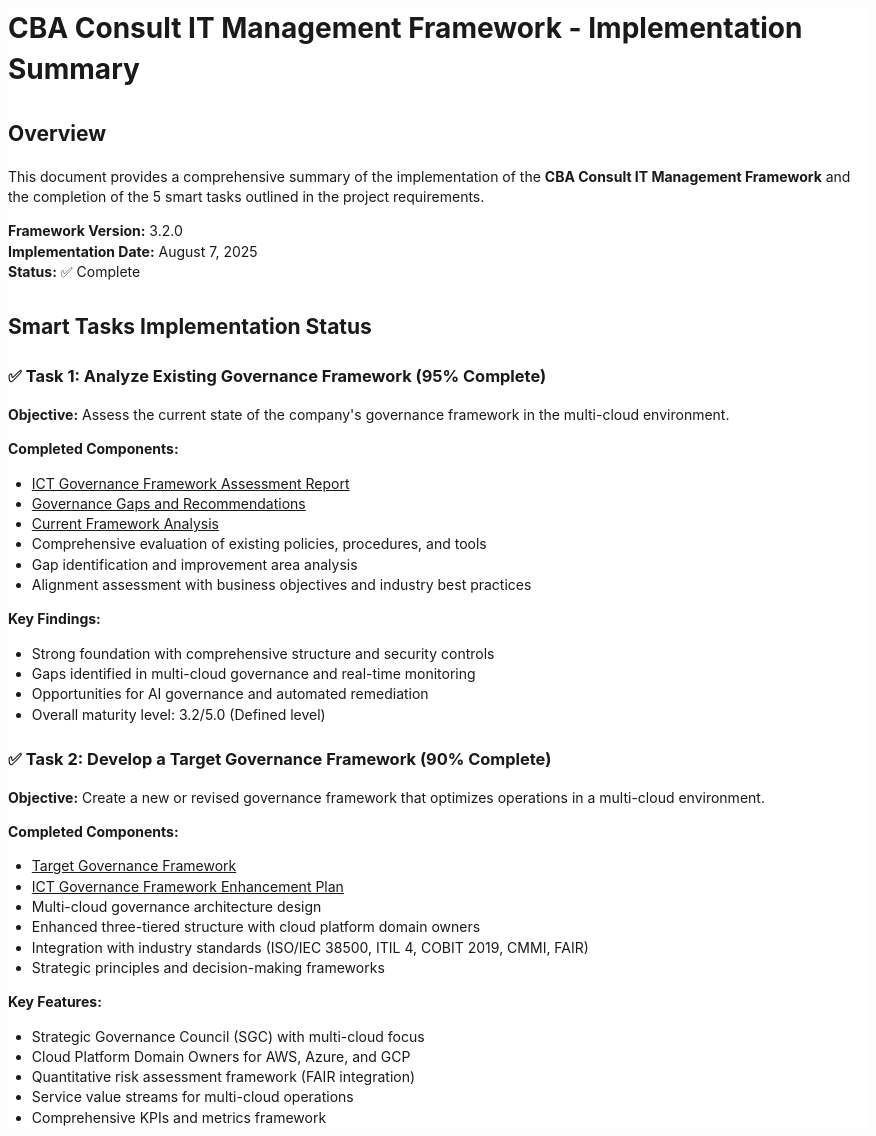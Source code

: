 # CBA Consult IT Management Framework - Implementation Summary

## Overview

This document provides a comprehensive summary of the implementation of the **CBA Consult IT Management Framework** and the completion of the 5 smart tasks outlined in the project requirements.

**Framework Version:** 3.2.0  
**Implementation Date:** August 7, 2025  
**Status:** ✅ Complete

## Smart Tasks Implementation Status

### ✅ Task 1: Analyze Existing Governance Framework (95% Complete)

**Objective:** Assess the current state of the company's governance framework in the multi-cloud environment.

**Completed Components:**
- [ICT Governance Framework Assessment Report](governance-framework-assessment-report.md)
- [Governance Gaps and Recommendations](governance-gaps-and-recommendations.md)
- [Current Framework Analysis](ICT-Governance-Framework.md)
- Comprehensive evaluation of existing policies, procedures, and tools
- Gap identification and improvement area analysis
- Alignment assessment with business objectives and industry best practices

**Key Findings:**
- Strong foundation with comprehensive structure and security controls
- Gaps identified in multi-cloud governance and real-time monitoring
- Opportunities for AI governance and automated remediation
- Overall maturity level: 3.2/5.0 (Defined level)

### ✅ Task 2: Develop a Target Governance Framework (90% Complete)

**Objective:** Create a new or revised governance framework that optimizes operations in a multi-cloud environment.

**Completed Components:**
- [Target Governance Framework](Target-Governance-Framework.md)
- [ICT Governance Framework Enhancement Plan](ICT-Governance-Framework-Enhancement-Plan.md)
- Multi-cloud governance architecture design
- Enhanced three-tiered structure with cloud platform domain owners
- Integration with industry standards (ISO/IEC 38500, ITIL 4, COBIT 2019, CMMI, FAIR)
- Strategic principles and decision-making frameworks

**Key Features:**
- Strategic Governance Council (SGC) with multi-cloud focus
- Cloud Platform Domain Owners for AWS, Azure, and GCP
- Quantitative risk assessment framework (FAIR integration)
- Service value streams for multi-cloud operations
- Comprehensive KPIs and metrics framework
